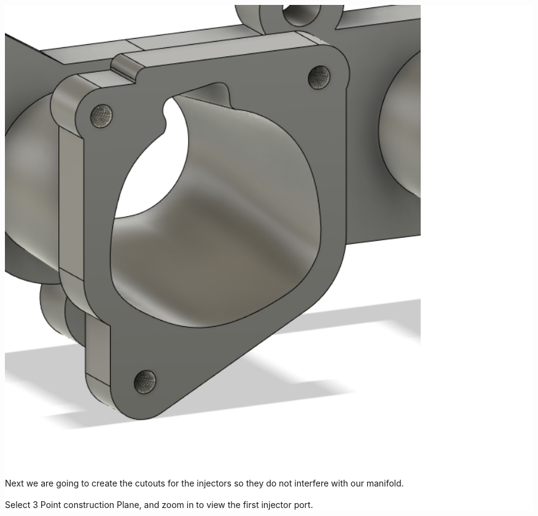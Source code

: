 ![Untitled](L8%20-%20F360%20ITB%20Manifold%20from%203d%20Scan%20dd4b20c5d4ef4a9fb4668120e0ad47b8/Untitled%2069.png)

Next we are going to create the cutouts for the injectors so they do not interfere with our manifold.

Select 3 Point construction Plane, and zoom in to view the first injector port.

